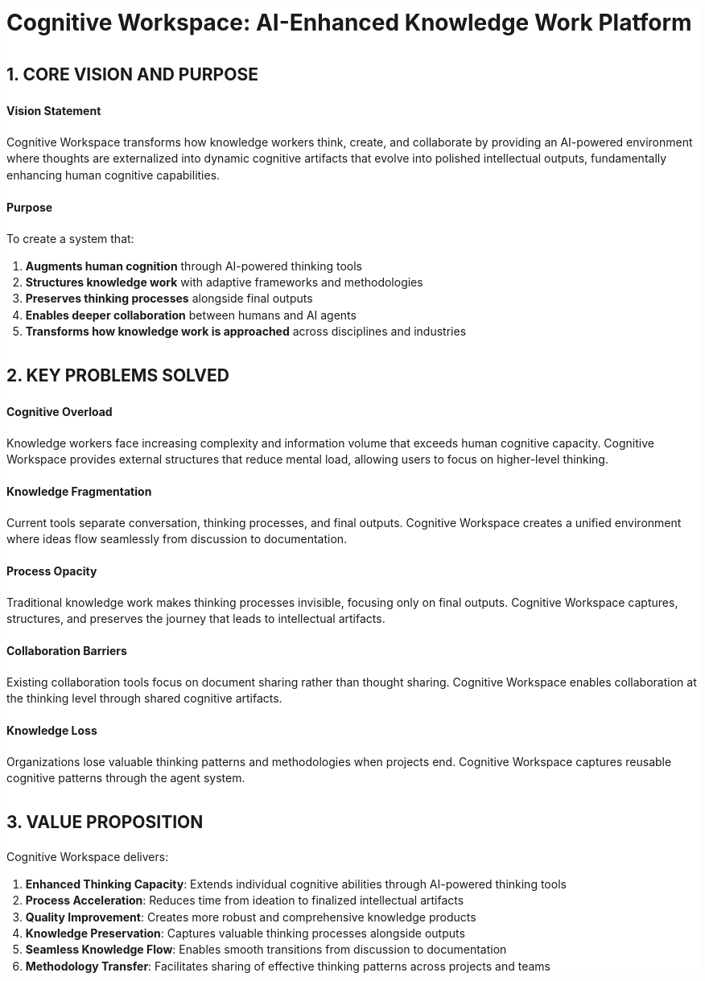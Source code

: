 # Cognitive Workspace: AI-Enhanced Knowledge Work Platform

## 1. CORE VISION AND PURPOSE

#### Vision Statement
Cognitive Workspace transforms how knowledge workers think, create, and collaborate by providing an AI-powered environment where thoughts are externalized into dynamic cognitive artifacts that evolve into polished intellectual outputs, fundamentally enhancing human cognitive capabilities.

#### Purpose
To create a system that:

1. **Augments human cognition** through AI-powered thinking tools
2. **Structures knowledge work** with adaptive frameworks and methodologies
3. **Preserves thinking processes** alongside final outputs
4. **Enables deeper collaboration** between humans and AI agents
5. **Transforms how knowledge work is approached** across disciplines and industries

## 2. KEY PROBLEMS SOLVED

#### Cognitive Overload
Knowledge workers face increasing complexity and information volume that exceeds human cognitive capacity. Cognitive Workspace provides external structures that reduce mental load, allowing users to focus on higher-level thinking.

#### Knowledge Fragmentation
Current tools separate conversation, thinking processes, and final outputs. Cognitive Workspace creates a unified environment where ideas flow seamlessly from discussion to documentation.

#### Process Opacity
Traditional knowledge work makes thinking processes invisible, focusing only on final outputs. Cognitive Workspace captures, structures, and preserves the journey that leads to intellectual artifacts.

#### Collaboration Barriers
Existing collaboration tools focus on document sharing rather than thought sharing. Cognitive Workspace enables collaboration at the thinking level through shared cognitive artifacts.

#### Knowledge Loss
Organizations lose valuable thinking patterns and methodologies when projects end. Cognitive Workspace captures reusable cognitive patterns through the agent system.

## 3. VALUE PROPOSITION

Cognitive Workspace delivers:

1. **Enhanced Thinking Capacity**: Extends individual cognitive abilities through AI-powered thinking tools
2. **Process Acceleration**: Reduces time from ideation to finalized intellectual artifacts
3. **Quality Improvement**: Creates more robust and comprehensive knowledge products
4. **Knowledge Preservation**: Captures valuable thinking processes alongside outputs
5. **Seamless Knowledge Flow**: Enables smooth transitions from discussion to documentation
6. **Methodology Transfer**: Facilitates sharing of effective thinking patterns across projects and teams
